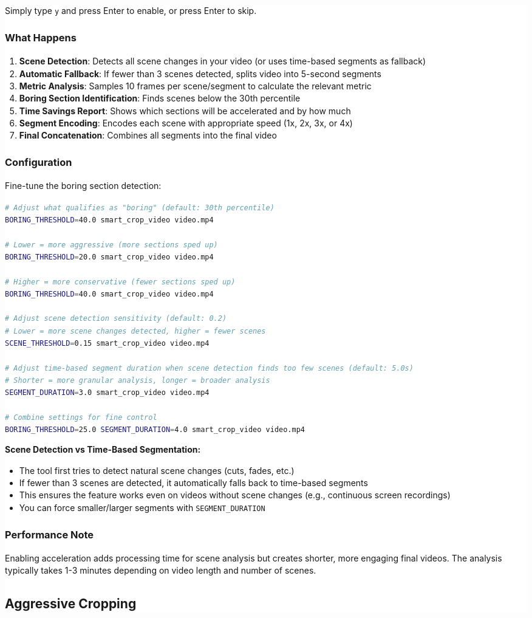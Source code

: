 Simply type `y` and press Enter to enable, or press Enter to skip.

### What Happens

1. **Scene Detection**: Detects all scene changes in your video (or uses time-based segments as fallback)
2. **Automatic Fallback**: If fewer than 3 scenes detected, splits video into 5-second segments
3. **Metric Analysis**: Samples 10 frames per scene/segment to calculate the relevant metric
4. **Boring Section Identification**: Finds scenes below the 30th percentile
5. **Time Savings Report**: Shows which sections will be accelerated and by how much
6. **Segment Encoding**: Encodes each scene with appropriate speed (1x, 2x, 3x, or 4x)
7. **Final Concatenation**: Combines all segments into the final video

### Configuration

Fine-tune the boring section detection:
```bash
# Adjust what qualifies as "boring" (default: 30th percentile)
BORING_THRESHOLD=40.0 smart_crop_video video.mp4

# Lower = more aggressive (more sections sped up)
BORING_THRESHOLD=20.0 smart_crop_video video.mp4

# Higher = more conservative (fewer sections sped up)
BORING_THRESHOLD=40.0 smart_crop_video video.mp4

# Adjust scene detection sensitivity (default: 0.2)
# Lower = more scene changes detected, higher = fewer scenes
SCENE_THRESHOLD=0.15 smart_crop_video video.mp4

# Adjust time-based segment duration when scene detection finds too few scenes (default: 5.0s)
# Shorter = more granular analysis, longer = broader analysis
SEGMENT_DURATION=3.0 smart_crop_video video.mp4

# Combine settings for fine control
BORING_THRESHOLD=25.0 SEGMENT_DURATION=4.0 smart_crop_video video.mp4
```

**Scene Detection vs Time-Based Segmentation:**
- The tool first tries to detect natural scene changes (cuts, fades, etc.)
- If fewer than 3 scenes are detected, it automatically falls back to time-based segments
- This ensures the feature works even on videos without scene changes (e.g., continuous screen recordings)
- You can force smaller/larger segments with `SEGMENT_DURATION`

### Performance Note

Enabling acceleration adds processing time for scene analysis but creates shorter, more engaging final videos. The analysis typically takes 1-3 minutes depending on video length and number of scenes.

## Aggressive Cropping
